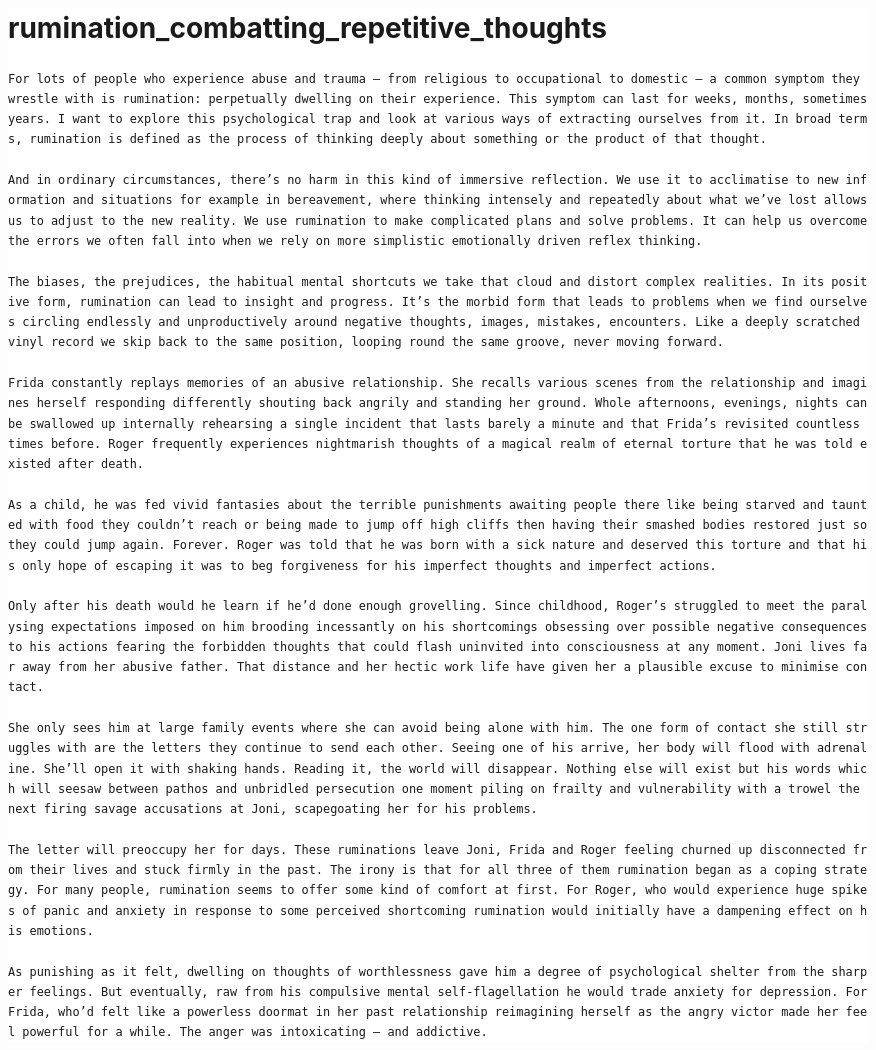 <h1> rumination_combatting_repetitive_thoughts </h1>

    For lots of people who experience abuse and trauma — from religious to occupational to domestic — a common symptom they wrestle with is rumination: perpetually dwelling on their experience. This symptom can last for weeks, months, sometimes years. I want to explore this psychological trap and look at various ways of extracting ourselves from it. In broad terms, rumination is defined as the process of thinking deeply about something or the product of that thought. 

    And in ordinary circumstances, there’s no harm in this kind of immersive reflection. We use it to acclimatise to new information and situations for example in bereavement, where thinking intensely and repeatedly about what we’ve lost allows us to adjust to the new reality. We use rumination to make complicated plans and solve problems. It can help us overcome the errors we often fall into when we rely on more simplistic emotionally driven reflex thinking. 

    The biases, the prejudices, the habitual mental shortcuts we take that cloud and distort complex realities. In its positive form, rumination can lead to insight and progress. It’s the morbid form that leads to problems when we find ourselves circling endlessly and unproductively around negative thoughts, images, mistakes, encounters. Like a deeply scratched vinyl record we skip back to the same position, looping round the same groove, never moving forward. 

    Frida constantly replays memories of an abusive relationship. She recalls various scenes from the relationship and imagines herself responding differently shouting back angrily and standing her ground. Whole afternoons, evenings, nights can be swallowed up internally rehearsing a single incident that lasts barely a minute and that Frida’s revisited countless times before. Roger frequently experiences nightmarish thoughts of a magical realm of eternal torture that he was told existed after death. 

    As a child, he was fed vivid fantasies about the terrible punishments awaiting people there like being starved and taunted with food they couldn’t reach or being made to jump off high cliffs then having their smashed bodies restored just so they could jump again. Forever. Roger was told that he was born with a sick nature and deserved this torture and that his only hope of escaping it was to beg forgiveness for his imperfect thoughts and imperfect actions. 

    Only after his death would he learn if he’d done enough grovelling. Since childhood, Roger’s struggled to meet the paralysing expectations imposed on him brooding incessantly on his shortcomings obsessing over possible negative consequences to his actions fearing the forbidden thoughts that could flash uninvited into consciousness at any moment. Joni lives far away from her abusive father. That distance and her hectic work life have given her a plausible excuse to minimise contact. 

    She only sees him at large family events where she can avoid being alone with him. The one form of contact she still struggles with are the letters they continue to send each other. Seeing one of his arrive, her body will flood with adrenaline. She’ll open it with shaking hands. Reading it, the world will disappear. Nothing else will exist but his words which will seesaw between pathos and unbridled persecution one moment piling on frailty and vulnerability with a trowel the next firing savage accusations at Joni, scapegoating her for his problems. 

    The letter will preoccupy her for days. These ruminations leave Joni, Frida and Roger feeling churned up disconnected from their lives and stuck firmly in the past. The irony is that for all three of them rumination began as a coping strategy. For many people, rumination seems to offer some kind of comfort at first. For Roger, who would experience huge spikes of panic and anxiety in response to some perceived shortcoming rumination would initially have a dampening effect on his emotions. 

    As punishing as it felt, dwelling on thoughts of worthlessness gave him a degree of psychological shelter from the sharper feelings. But eventually, raw from his compulsive mental self-flagellation he would trade anxiety for depression. For Frida, who’d felt like a powerless doormat in her past relationship reimagining herself as the angry victor made her feel powerful for a while. The anger was intoxicating — and addictive. 
